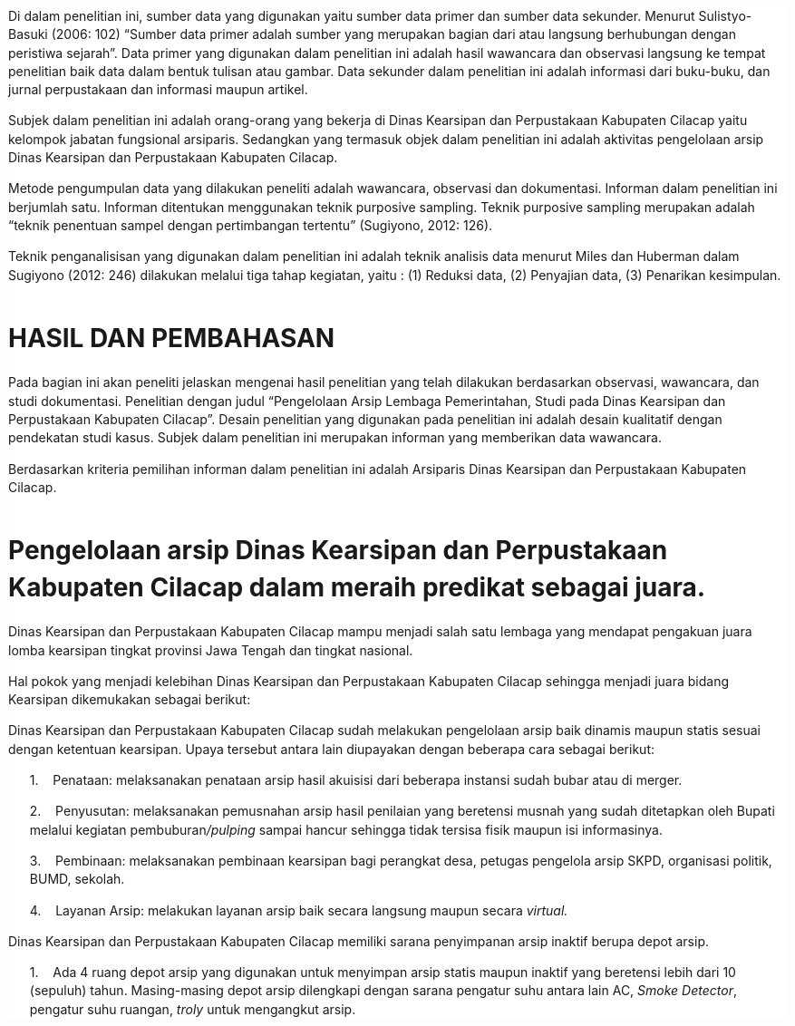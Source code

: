 <p><span class="font2">Di dalam penelitian ini, sumber data yang digunakan yaitu sumber data primer dan sumber data sekunder. Menurut Sulistyo-Basuki (2006: 102) “Sumber data primer adalah sumber yang merupakan bagian dari atau langsung berhubungan dengan peristiwa sejarah”. Data primer yang digunakan dalam penelitian ini adalah hasil wawancara dan observasi langsung ke tempat penelitian baik data dalam bentuk tulisan atau gambar. Data sekunder dalam penelitian ini adalah informasi dari buku-buku, dan jurnal perpustakaan dan informasi maupun artikel.</span></p>
<p><span class="font2">Subjek dalam penelitian ini adalah orang-orang yang bekerja di Dinas Kearsipan dan Perpustakaan Kabupaten Cilacap yaitu kelompok jabatan fungsional arsiparis. Sedangkan yang termasuk objek dalam penelitian ini adalah aktivitas pengelolaan arsip Dinas Kearsipan dan Perpustakaan Kabupaten Cilacap.</span></p>
<p><span class="font2">Metode pengumpulan data yang dilakukan peneliti adalah wawancara, observasi dan dokumentasi. Informan dalam penelitian ini berjumlah satu. Informan ditentukan menggunakan teknik purposive sampling. Teknik purposive sampling merupakan adalah “teknik penentuan sampel dengan pertimbangan tertentu” (Sugiyono, 2012: 126).</span></p>
<p><span class="font2">Teknik penganalisisan yang digunakan dalam penelitian ini adalah teknik analisis data menurut Miles dan Huberman dalam Sugiyono (2012: 246) dilakukan melalui tiga tahap kegiatan, yaitu : (1) Reduksi data, (2) Penyajian data, (3) Penarikan kesimpulan.</span></p>
<h1><a name="bookmark17"></a><span class="font2" style="font-weight:bold;"><a name="bookmark18"></a>HASIL DAN PEMBAHASAN</span></h1>
<p><span class="font2">Pada bagian ini akan peneliti jelaskan mengenai hasil penelitian yang telah dilakukan berdasarkan observasi, wawancara, dan studi dokumentasi. Penelitian dengan judul “Pengelolaan Arsip Lembaga Pemerintahan, Studi pada Dinas Kearsipan dan Perpustakaan Kabupaten Cilacap”. Desain penelitian yang digunakan pada penelitian ini adalah desain kualitatif dengan pendekatan studi kasus. Subjek dalam penelitian ini merupakan informan yang memberikan data wawancara.</span></p>
<p><span class="font2">Berdasarkan kriteria pemilihan informan dalam penelitian ini adalah Arsiparis Dinas Kearsipan dan Perpustakaan Kabupaten Cilacap.</span></p>
<h1><a name="bookmark19"></a><span class="font2" style="font-weight:bold;"><a name="bookmark20"></a>Pengelolaan arsip Dinas Kearsipan dan Perpustakaan Kabupaten Cilacap dalam meraih predikat sebagai juara.</span></h1>
<p><span class="font2">Dinas Kearsipan dan Perpustakaan Kabupaten Cilacap mampu menjadi salah satu lembaga yang mendapat pengakuan juara lomba kearsipan tingkat provinsi Jawa Tengah dan tingkat nasional.</span></p>
<p><span class="font2">Hal pokok yang menjadi kelebihan Dinas Kearsipan dan Perpustakaan Kabupaten Cilacap sehingga menjadi juara bidang Kearsipan dikemukakan sebagai berikut:</span></p>
<p><span class="font2">Dinas Kearsipan dan Perpustakaan Kabupaten Cilacap sudah melakukan pengelolaan arsip baik dinamis maupun statis sesuai dengan ketentuan kearsipan. Upaya tersebut antara lain diupayakan dengan beberapa cara sebagai berikut:</span></p>
<ul style="list-style:none;"><li>
<p><span class="font2">1. &nbsp;&nbsp;&nbsp;Penataan: melaksanakan penataan arsip hasil akuisisi dari beberapa instansi sudah bubar atau di merger.</span></p></li>
<li>
<p><span class="font2">2. &nbsp;&nbsp;&nbsp;Penyusutan: melaksanakan pemusnahan arsip hasil penilaian yang beretensi musnah yang sudah ditetapkan oleh Bupati melalui kegiatan pembuburan</span><span class="font2" style="font-style:italic;">/pulping </span><span class="font2">sampai hancur sehingga tidak tersisa fisik maupun isi informasinya.</span></p></li>
<li>
<p><span class="font2">3. &nbsp;&nbsp;&nbsp;Pembinaan: melaksanakan pembinaan kearsipan bagi perangkat desa, petugas pengelola arsip SKPD, organisasi politik, BUMD, sekolah.</span></p></li>
<li>
<p><span class="font2">4. &nbsp;&nbsp;&nbsp;Layanan Arsip: melakukan layanan arsip baik secara langsung maupun secara </span><span class="font2" style="font-style:italic;">virtual.</span></p></li></ul>
<p><span class="font2">Dinas Kearsipan dan Perpustakaan Kabupaten Cilacap memiliki sarana penyimpanan arsip inaktif berupa depot arsip.</span></p>
<ul style="list-style:none;"><li>
<p><span class="font2">1. &nbsp;&nbsp;&nbsp;Ada 4 ruang depot arsip yang digunakan untuk menyimpan arsip statis maupun inaktif yang beretensi lebih dari 10 (sepuluh) tahun. Masing-masing depot arsip dilengkapi dengan sarana pengatur suhu antara lain AC, </span><span class="font2" style="font-style:italic;">Smoke Detector</span><span class="font2">, pengatur suhu ruangan, </span><span class="font2" style="font-style:italic;">troly</span><span class="font2"> untuk mengangkut arsip.</span></p></li>
<li>